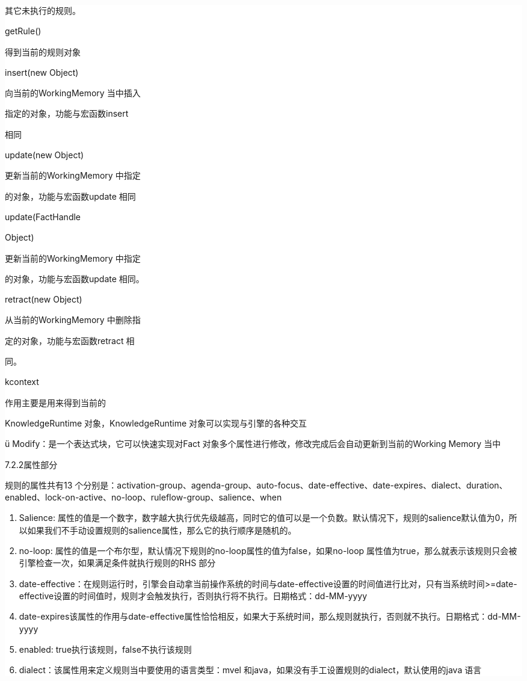 其它未执行的规则。 

getRule() 

得到当前的规则对象 

insert(new Object) 

向当前的WorkingMemory 当中插入 

指定的对象，功能与宏函数insert 

相同 

update(new Object) 

更新当前的WorkingMemory 中指定 

的对象，功能与宏函数update 相同 

update(FactHandle 

Object) 

更新当前的WorkingMemory 中指定 

的对象，功能与宏函数update 相同。 

retract(new Object) 

从当前的WorkingMemory 中删除指 

定的对象，功能与宏函数retract 相 

同。 

kcontext 

作用主要是用来得到当前的 

KnowledgeRuntime 对象，KnowledgeRuntime 对象可以实现与引擎的各种交互 

 

ü Modify：是一个表达式块，它可以快速实现对Fact 对象多个属性进行修改，修改完成后会自动更新到当前的Working Memory 当中 

7.2.2属性部分 

规则的属性共有13 个分别是：activation-group、agenda-group、auto-focus、date-effective、date-expires、dialect、duration、enabled、lock-on-active、no-loop、ruleflow-group、salience、when 

1. Salience: 属性的值是一个数字，数字越大执行优先级越高，同时它的值可以是一个负数。默认情况下，规则的salience默认值为0，所以如果我们不手动设置规则的salience属性，那么它的执行顺序是随机的。 

2. no-loop: 属性的值是一个布尔型，默认情况下规则的no-loop属性的值为false，如果no-loop 属性值为true，那么就表示该规则只会被引擎检查一次，如果满足条件就执行规则的RHS 部分 

3. date-effective：在规则运行时，引擎会自动拿当前操作系统的时间与date-effective设置的时间值进行比对，只有当系统时间>=date-effective设置的时间值时，规则才会触发执行，否则执行将不执行。日期格式：dd-MM-yyyy 

4. date-expires该属性的作用与date-effective属性恰恰相反，如果大于系统时间，那么规则就执行，否则就不执行。日期格式：dd-MM-yyyy 

5. enabled: true执行该规则，false不执行该规则 

6. dialect：该属性用来定义规则当中要使用的语言类型：mvel 和java，如果没有手工设置规则的dialect，默认使用的java 语言 
